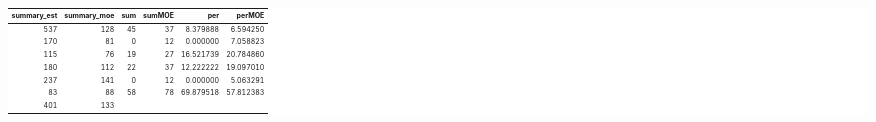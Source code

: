 <table class="table table-striped table-hover table-condensed" style="font-size: 7px; margin-left: auto; margin-right: auto;">
 <thead>
  <tr>
   <th style="text-align:right;"> summary_est </th>
   <th style="text-align:right;"> summary_moe </th>
   <th style="text-align:right;"> sum </th>
   <th style="text-align:right;"> sumMOE </th>
   <th style="text-align:right;"> per </th>
   <th style="text-align:right;"> perMOE </th>
  </tr>
 </thead>
<tbody>
  <tr>
   <td style="text-align:right;"> 537 </td>
   <td style="text-align:right;"> 128 </td>
   <td style="text-align:right;"> 45 </td>
   <td style="text-align:right;"> 37 </td>
   <td style="text-align:right;"> 8.379888 </td>
   <td style="text-align:right;"> 6.594250 </td>
  </tr>
  <tr>
   <td style="text-align:right;"> 170 </td>
   <td style="text-align:right;"> 81 </td>
   <td style="text-align:right;"> 0 </td>
   <td style="text-align:right;"> 12 </td>
   <td style="text-align:right;"> 0.000000 </td>
   <td style="text-align:right;"> 7.058823 </td>
  </tr>
  <tr>
   <td style="text-align:right;"> 115 </td>
   <td style="text-align:right;"> 76 </td>
   <td style="text-align:right;"> 19 </td>
   <td style="text-align:right;"> 27 </td>
   <td style="text-align:right;"> 16.521739 </td>
   <td style="text-align:right;"> 20.784860 </td>
  </tr>
  <tr>
   <td style="text-align:right;"> 180 </td>
   <td style="text-align:right;"> 112 </td>
   <td style="text-align:right;"> 22 </td>
   <td style="text-align:right;"> 37 </td>
   <td style="text-align:right;"> 12.222222 </td>
   <td style="text-align:right;"> 19.097010 </td>
  </tr>
  <tr>
   <td style="text-align:right;"> 237 </td>
   <td style="text-align:right;"> 141 </td>
   <td style="text-align:right;"> 0 </td>
   <td style="text-align:right;"> 12 </td>
   <td style="text-align:right;"> 0.000000 </td>
   <td style="text-align:right;"> 5.063291 </td>
  </tr>
  <tr>
   <td style="text-align:right;"> 83 </td>
   <td style="text-align:right;"> 88 </td>
   <td style="text-align:right;"> 58 </td>
   <td style="text-align:right;"> 78 </td>
   <td style="text-align:right;"> 69.879518 </td>
   <td style="text-align:right;"> 57.812383 </td>
  </tr>
  <tr>
   <td style="text-align:right;"> 401 </td>
   <td style="text-align:right;"> 133 </td>
